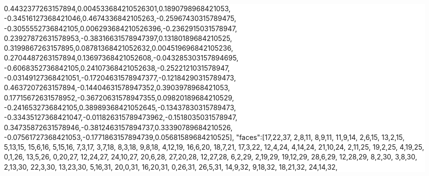 0.4432377263157894,0.004533684210526301,0.1890798968421053,
-0.34516127368421046,0.4674336842105263,-0.25967430315789475,
-0.3055552736842105,0.006293684210526396,-0.2362915031578947,
0.23927872631578953,-0.38316631578947397,0.13180189684210525,
0.3199867263157895,0.08781368421052632,0.004519696842105236,
0.2704487263157894,0.13697368421052608,-0.043285303157894695,
-0.6068352736842105,0.24107368421052638,-0.2522121031578947,
-0.03149127368421051,-0.17204631578947377,-0.12184290315789473,
0.4637207263157894,-0.14404631578947352,0.3903978968421053,
0.17715672631578952,-0.36720631578947355,0.09820189684210529,
-0.2416532736842105,0.38989368421052645,-0.13437830315789473,
-0.33435127368421047,-0.011826315789473962,-0.1518035031578947,
0.34735872631578946,-0.3812463157894737,0.33390789684210526,
-0.07561727368421053,-0.1771863157894739,0.05681589684210525],
"faces":[17,22,37,
2,8,11,
8,9,11,
11,9,14,
2,6,15,
13,2,15,
5,13,15,
15,6,16,
5,15,16,
7,3,17,
3,7,18,
8,3,18,
9,8,18,
4,12,19,
16,6,20,
18,7,21,
17,3,22,
12,4,24,
4,14,24,
21,10,24,
2,11,25,
19,2,25,
4,19,25,
0,1,26,
13,5,26,
0,20,27,
12,24,27,
24,10,27,
20,6,28,
27,20,28,
12,27,28,
6,2,29,
2,19,29,
19,12,29,
28,6,29,
12,28,29,
8,2,30,
3,8,30,
2,13,30,
22,3,30,
13,23,30,
5,16,31,
20,0,31,
16,20,31,
0,26,31,
26,5,31,
14,9,32,
9,18,32,
18,21,32,
24,14,32,